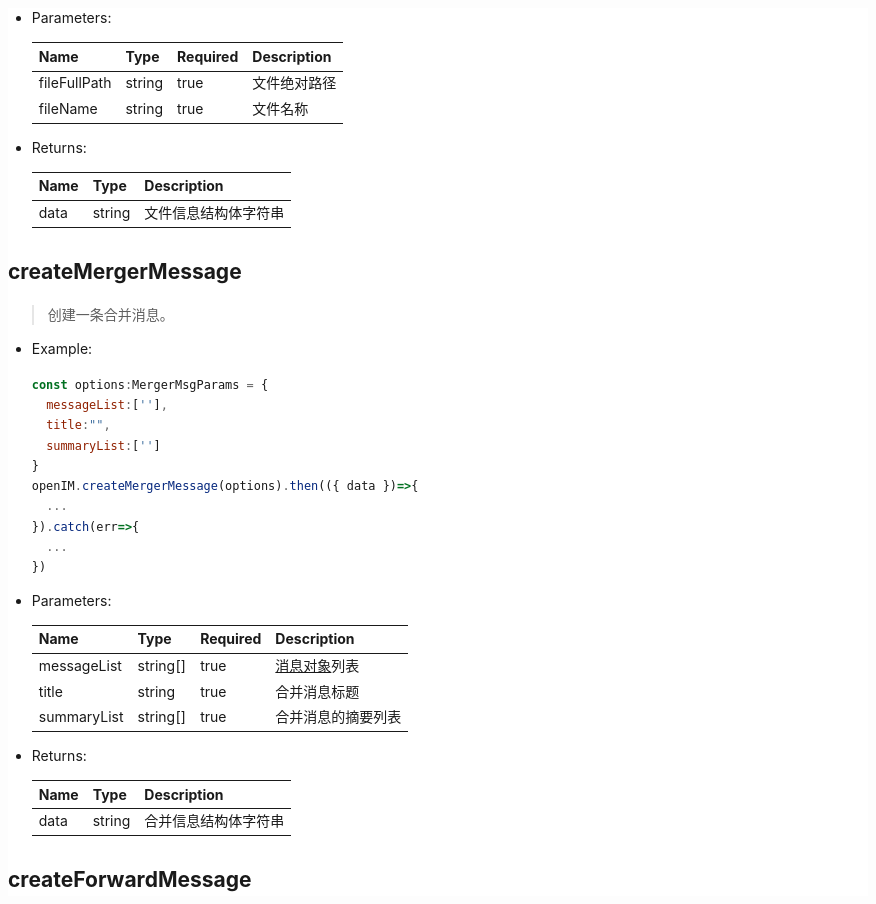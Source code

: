 - Parameters:

  | Name         | Type   | Required | Description  |
  | ------------ | ------ | -------- | ------------ |
  | fileFullPath | string | true     | 文件绝对路径 |
  | fileName     | string | true     | 文件名称     |

- Returns:

  | Name | Type   | Description          |
  | ---- | ------ | -------------------- |
  | data | string | 文件信息结构体字符串 |

  

## createMergerMessage

> 创建一条合并消息。

- Example:

  ```js
  const options:MergerMsgParams = {
    messageList:[''],
    title:"",
    summaryList:['']
  }
  openIM.createMergerMessage(options).then(({ data })=>{
    ...
  }).catch(err=>{
    ...
  })
  ```

- Parameters:

  | Name        | Type     | Required | Description        |
  | ----------- | -------- | -------- | ------------------ |
  | messageList | string[] | true     | [消息对象]()列表   |
  | title       | string   | true     | 合并消息标题       |
  | summaryList | string[] | true     | 合并消息的摘要列表 |

- Returns:

  | Name | Type   | Description          |
  | ---- | ------ | -------------------- |
  | data | string | 合并信息结构体字符串 |




## createForwardMessage
